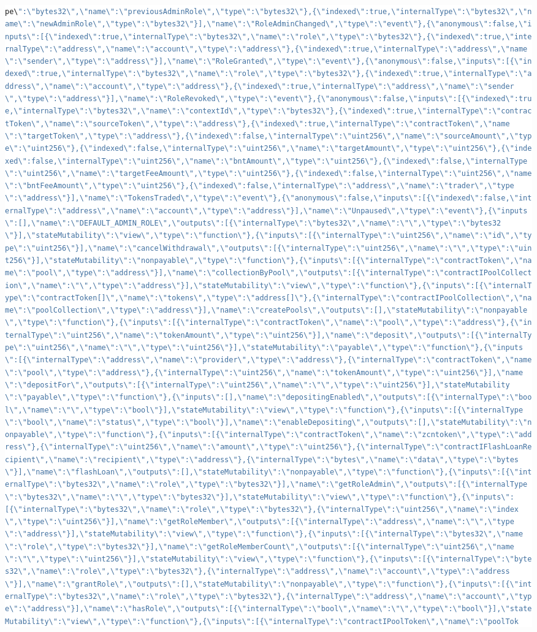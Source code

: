 ```go
pe\":\"bytes32\",\"name\":\"previousAdminRole\",\"type\":\"bytes32\"},{\"indexed\":true,\"internalType\":\"bytes32\",\"name\":\"newAdminRole\",\"type\":\"bytes32\"}],\"name\":\"RoleAdminChanged\",\"type\":\"event\"},{\"anonymous\":false,\"inputs\":[{\"indexed\":true,\"internalType\":\"bytes32\",\"name\":\"role\",\"type\":\"bytes32\"},{\"indexed\":true,\"internalType\":\"address\",\"name\":\"account\",\"type\":\"address\"},{\"indexed\":true,\"internalType\":\"address\",\"name\":\"sender\",\"type\":\"address\"}],\"name\":\"RoleGranted\",\"type\":\"event\"},{\"anonymous\":false,\"inputs\":[{\"indexed\":true,\"internalType\":\"bytes32\",\"name\":\"role\",\"type\":\"bytes32\"},{\"indexed\":true,\"internalType\":\"address\",\"name\":\"account\",\"type\":\"address\"},{\"indexed\":true,\"internalType\":\"address\",\"name\":\"sender\",\"type\":\"address\"}],\"name\":\"RoleRevoked\",\"type\":\"event\"},{\"anonymous\":false,\"inputs\":[{\"indexed\":true,\"internalType\":\"bytes32\",\"name\":\"contextId\",\"type\":\"bytes32\"},{\"indexed\":true,\"internalType\":\"contractToken\",\"name\":\"sourceToken\",\"type\":\"address\"},{\"indexed\":true,\"internalType\":\"contractToken\",\"name\":\"targetToken\",\"type\":\"address\"},{\"indexed\":false,\"internalType\":\"uint256\",\"name\":\"sourceAmount\",\"type\":\"uint256\"},{\"indexed\":false,\"internalType\":\"uint256\",\"name\":\"targetAmount\",\"type\":\"uint256\"},{\"indexed\":false,\"internalType\":\"uint256\",\"name\":\"bntAmount\",\"type\":\"uint256\"},{\"indexed\":false,\"internalType\":\"uint256\",\"name\":\"targetFeeAmount\",\"type\":\"uint256\"},{\"indexed\":false,\"internalType\":\"uint256\",\"name\":\"bntFeeAmount\",\"type\":\"uint256\"},{\"indexed\":false,\"internalType\":\"address\",\"name\":\"trader\",\"type\":\"address\"}],\"name\":\"TokensTraded\",\"type\":\"event\"},{\"anonymous\":false,\"inputs\":[{\"indexed\":false,\"internalType\":\"address\",\"name\":\"account\",\"type\":\"address\"}],\"name\":\"Unpaused\",\"type\":\"event\"},{\"inputs\":[],\"name\":\"DEFAULT_ADMIN_ROLE\",\"outputs\":[{\"internalType\":\"bytes32\",\"name\":\"\",\"type\":\"bytes32\"}],\"stateMutability\":\"view\",\"type\":\"function\"},{\"inputs\":[{\"internalType\":\"uint256\",\"name\":\"id\",\"type\":\"uint256\"}],\"name\":\"cancelWithdrawal\",\"outputs\":[{\"internalType\":\"uint256\",\"name\":\"\",\"type\":\"uint256\"}],\"stateMutability\":\"nonpayable\",\"type\":\"function\"},{\"inputs\":[{\"internalType\":\"contractToken\",\"name\":\"pool\",\"type\":\"address\"}],\"name\":\"collectionByPool\",\"outputs\":[{\"internalType\":\"contractIPoolCollection\",\"name\":\"\",\"type\":\"address\"}],\"stateMutability\":\"view\",\"type\":\"function\"},{\"inputs\":[{\"internalType\":\"contractToken[]\",\"name\":\"tokens\",\"type\":\"address[]\"},{\"internalType\":\"contractIPoolCollection\",\"name\":\"poolCollection\",\"type\":\"address\"}],\"name\":\"createPools\",\"outputs\":[],\"stateMutability\":\"nonpayable\",\"type\":\"function\"},{\"inputs\":[{\"internalType\":\"contractToken\",\"name\":\"pool\",\"type\":\"address\"},{\"internalType\":\"uint256\",\"name\":\"tokenAmount\",\"type\":\"uint256\"}],\"name\":\"deposit\",\"outputs\":[{\"internalType\":\"uint256\",\"name\":\"\",\"type\":\"uint256\"}],\"stateMutability\":\"payable\",\"type\":\"function\"},{\"inputs\":[{\"internalType\":\"address\",\"name\":\"provider\",\"type\":\"address\"},{\"internalType\":\"contractToken\",\"name\":\"pool\",\"type\":\"address\"},{\"internalType\":\"uint256\",\"name\":\"tokenAmount\",\"type\":\"uint256\"}],\"name\":\"depositFor\",\"outputs\":[{\"internalType\":\"uint256\",\"name\":\"\",\"type\":\"uint256\"}],\"stateMutability\":\"payable\",\"type\":\"function\"},{\"inputs\":[],\"name\":\"depositingEnabled\",\"outputs\":[{\"internalType\":\"bool\",\"name\":\"\",\"type\":\"bool\"}],\"stateMutability\":\"view\",\"type\":\"function\"},{\"inputs\":[{\"internalType\":\"bool\",\"name\":\"status\",\"type\":\"bool\"}],\"name\":\"enableDepositing\",\"outputs\":[],\"stateMutability\":\"nonpayable\",\"type\":\"function\"},{\"inputs\":[{\"internalType\":\"contractToken\",\"name\":\"zcntoken\",\"type\":\"address\"},{\"internalType\":\"uint256\",\"name\":\"amount\",\"type\":\"uint256\"},{\"internalType\":\"contractIFlashLoanRecipient\",\"name\":\"recipient\",\"type\":\"address\"},{\"internalType\":\"bytes\",\"name\":\"data\",\"type\":\"bytes\"}],\"name\":\"flashLoan\",\"outputs\":[],\"stateMutability\":\"nonpayable\",\"type\":\"function\"},{\"inputs\":[{\"internalType\":\"bytes32\",\"name\":\"role\",\"type\":\"bytes32\"}],\"name\":\"getRoleAdmin\",\"outputs\":[{\"internalType\":\"bytes32\",\"name\":\"\",\"type\":\"bytes32\"}],\"stateMutability\":\"view\",\"type\":\"function\"},{\"inputs\":[{\"internalType\":\"bytes32\",\"name\":\"role\",\"type\":\"bytes32\"},{\"internalType\":\"uint256\",\"name\":\"index\",\"type\":\"uint256\"}],\"name\":\"getRoleMember\",\"outputs\":[{\"internalType\":\"address\",\"name\":\"\",\"type\":\"address\"}],\"stateMutability\":\"view\",\"type\":\"function\"},{\"inputs\":[{\"internalType\":\"bytes32\",\"name\":\"role\",\"type\":\"bytes32\"}],\"name\":\"getRoleMemberCount\",\"outputs\":[{\"internalType\":\"uint256\",\"name\":\"\",\"type\":\"uint256\"}],\"stateMutability\":\"view\",\"type\":\"function\"},{\"inputs\":[{\"internalType\":\"bytes32\",\"name\":\"role\",\"type\":\"bytes32\"},{\"internalType\":\"address\",\"name\":\"account\",\"type\":\"address\"}],\"name\":\"grantRole\",\"outputs\":[],\"stateMutability\":\"nonpayable\",\"type\":\"function\"},{\"inputs\":[{\"internalType\":\"bytes32\",\"name\":\"role\",\"type\":\"bytes32\"},{\"internalType\":\"address\",\"name\":\"account\",\"type\":\"address\"}],\"name\":\"hasRole\",\"outputs\":[{\"internalType\":\"bool\",\"name\":\"\",\"type\":\"bool\"}],\"stateMutability\":\"view\",\"type\":\"function\"},{\"inputs\":[{\"internalType\":\"contractIPoolToken\",\"name\":\"poolTok
```
